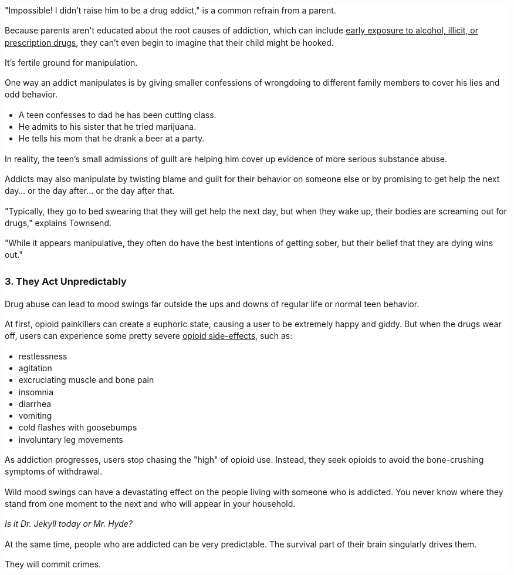 "Impossible! I didn’t raise him to be a drug addict," is a common refrain from a parent.

Because parents aren't educated about the root causes of addiction, which can include [early exposure to alcohol, illicit, or prescription drugs](https://www.ncbi.nlm.nih.gov/pmc/articles/PMC3664402/), they can’t even begin to imagine that their child might be hooked.

It’s fertile ground for manipulation.

One way an addict manipulates is by giving smaller confessions of wrongdoing to different family members to cover his lies and odd behavior.

* A teen confesses to dad he has been cutting class.
* He admits to his sister that he tried marijuana.
* He tells his mom that he drank a beer at a party.

In reality, the teen’s small admissions of guilt are helping him cover up evidence of more serious substance abuse.

Addicts may also manipulate by twisting blame and guilt for their behavior on someone else or by promising to get help the next day… or the day after… or the day after that.

"Typically, they go to bed swearing that they will get help the next day, but when they wake up, their bodies are screaming out for drugs," explains Townsend.

"While it appears manipulative, they often do have the best intentions of getting sober, but their belief that they are dying wins out."

### 3. They Act Unpredictably

Drug abuse can lead to mood swings far outside the ups and downs of regular life or normal teen behavior.

At first, opioid painkillers can create a euphoric state, causing a user to be extremely happy and giddy. But when the drugs wear off, users can experience some pretty severe [opioid side-effects](https://saferlock.wpengine.com/the-serious-side-effects-of-long-term-opioid-use/), such as:

* restlessness
* agitation
* excruciating muscle and bone pain
* insomnia
* diarrhea
* vomiting
* cold flashes with goosebumps
* involuntary leg movements

As addiction progresses, users stop chasing the "high" of opioid use. Instead, they seek opioids to avoid the bone-crushing symptoms of withdrawal.

Wild mood swings can have a devastating effect on the people living with someone who is addicted. You never know where they stand from one moment to the next and who will appear in your household.

*Is it Dr. Jekyll today or Mr. Hyde?*

At the same time, people who are addicted can be very predictable. The survival part of their brain singularly drives them.

They will commit crimes.
